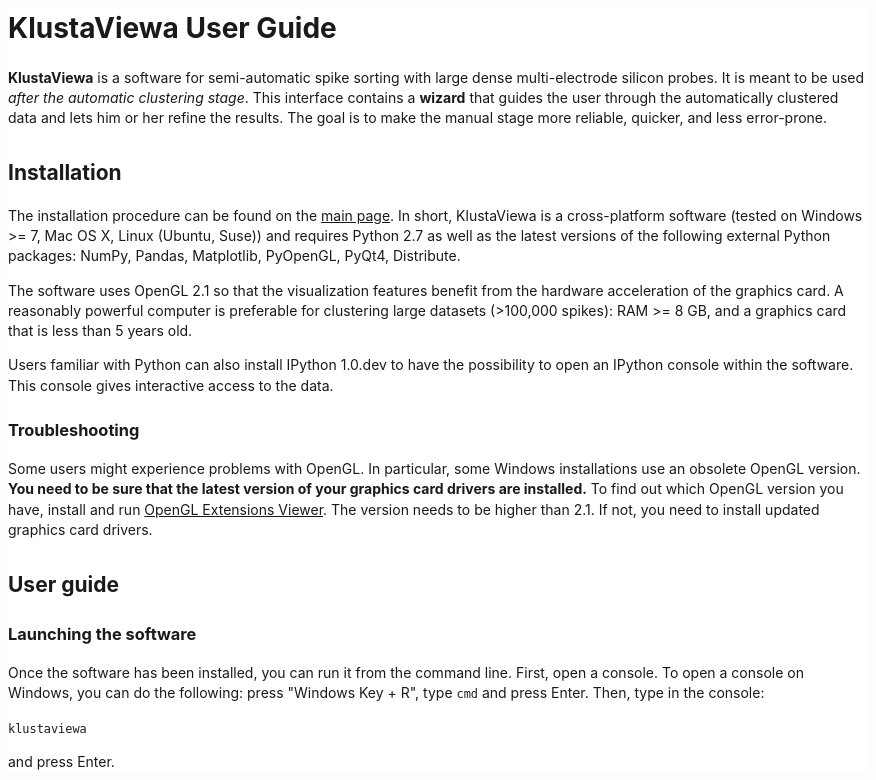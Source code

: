 KlustaViewa User Guide
======================

**KlustaViewa** is a software for semi-automatic spike sorting with large dense multi-electrode silicon probes. It is meant to be used *after the automatic clustering stage*. This interface contains a **wizard** that guides the user through the automatically clustered data and lets him or her refine the results. The goal is to make the manual stage more reliable, quicker, and less error-prone.


Installation
------------

The installation procedure can be found on the [main page](https://github.com/klusta-team/klustaviewa). In short, KlustaViewa is a cross-platform software (tested on Windows >= 7, Mac OS X, Linux (Ubuntu, Suse)) and requires Python 2.7 as well as the latest versions of the following external Python packages: NumPy, Pandas, Matplotlib, PyOpenGL, PyQt4, Distribute.

The software uses OpenGL 2.1 so that the visualization features benefit from the hardware acceleration of the graphics card. A reasonably powerful computer is preferable for clustering large datasets (>100,000 spikes): RAM >= 8 GB, and a graphics card that is less than 5 years old.

Users familiar with Python can also install IPython 1.0.dev to have the possibility to open an IPython console within the software. This console gives interactive access to the data.

### Troubleshooting

Some users might experience problems with OpenGL. In particular, some Windows installations use an obsolete OpenGL version. **You need to be sure that the latest version of your graphics card drivers are installed.** To find out which OpenGL version you have, install and run [OpenGL Extensions Viewer](http://www.realtech-vr.com/glview/). The version needs to be higher than 2.1. If not, you need to install updated graphics card drivers.


User guide
----------

### Launching the software

Once the software has been installed, you can run it from the command line. First, open a console. To open a console on Windows, you can do the following: press "Windows Key + R", type `cmd` and press Enter. Then, type in the console:

    klustaviewa

and press Enter.
